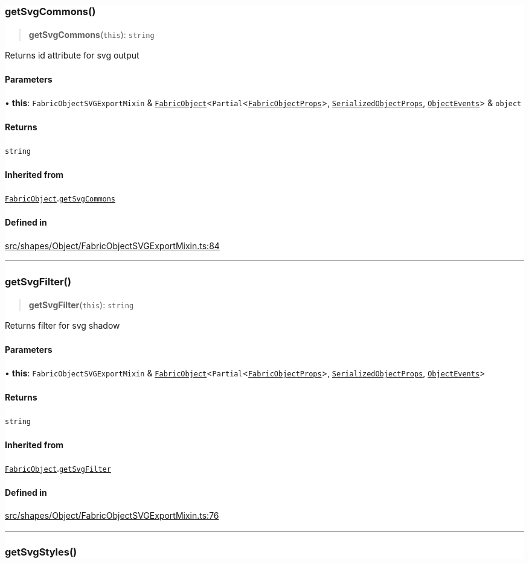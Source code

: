 ### getSvgCommons()

> **getSvgCommons**(`this`): `string`

Returns id attribute for svg output

#### Parameters

• **this**: `FabricObjectSVGExportMixin` & [`FabricObject`](/api/classes/fabricobject/)\<`Partial`\<[`FabricObjectProps`](/api/interfaces/fabricobjectprops/)\>, [`SerializedObjectProps`](/api/interfaces/serializedobjectprops/), [`ObjectEvents`](/api/interfaces/objectevents/)\> & `object`

#### Returns

`string`

#### Inherited from

[`FabricObject`](/api/classes/fabricobject/).[`getSvgCommons`](/api/classes/fabricobject/#getsvgcommons)

#### Defined in

[src/shapes/Object/FabricObjectSVGExportMixin.ts:84](https://github.com/fabricjs/fabric.js/blob/a0b4adf41e0a1fd81824114cedd4c32bfb8cac25/src/shapes/Object/FabricObjectSVGExportMixin.ts#L84)

***

### getSvgFilter()

> **getSvgFilter**(`this`): `string`

Returns filter for svg shadow

#### Parameters

• **this**: `FabricObjectSVGExportMixin` & [`FabricObject`](/api/classes/fabricobject/)\<`Partial`\<[`FabricObjectProps`](/api/interfaces/fabricobjectprops/)\>, [`SerializedObjectProps`](/api/interfaces/serializedobjectprops/), [`ObjectEvents`](/api/interfaces/objectevents/)\>

#### Returns

`string`

#### Inherited from

[`FabricObject`](/api/classes/fabricobject/).[`getSvgFilter`](/api/classes/fabricobject/#getsvgfilter)

#### Defined in

[src/shapes/Object/FabricObjectSVGExportMixin.ts:76](https://github.com/fabricjs/fabric.js/blob/a0b4adf41e0a1fd81824114cedd4c32bfb8cac25/src/shapes/Object/FabricObjectSVGExportMixin.ts#L76)

***

### getSvgStyles()
